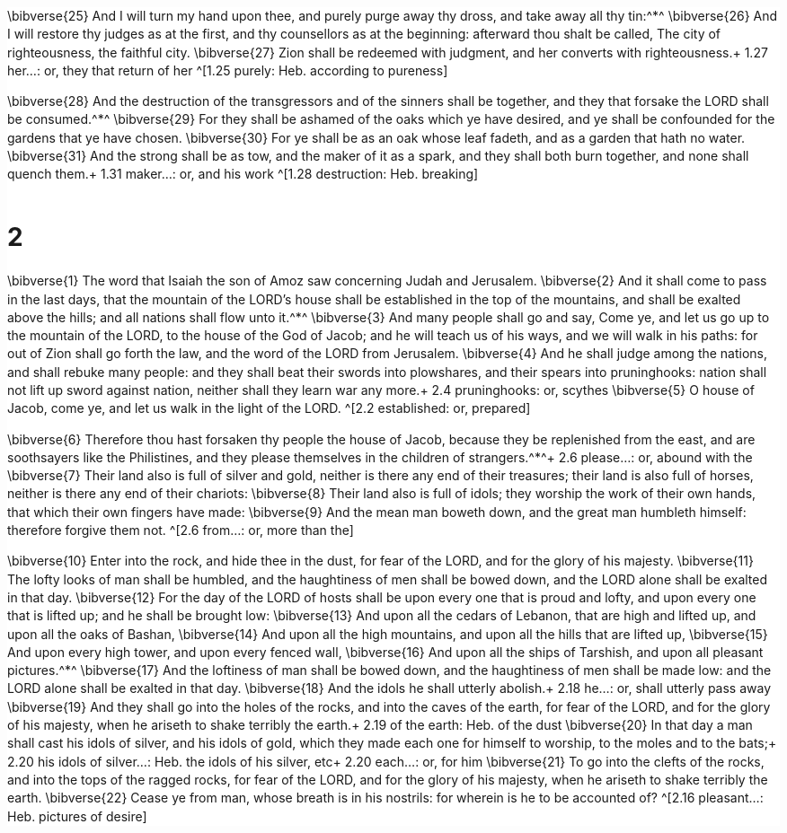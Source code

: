\bibverse{25} And I will turn my hand upon thee, and purely purge away thy dross, and take away all thy tin:^*^ \bibverse{26} And I will restore thy judges as at the first, and thy counsellors as at the beginning: afterward thou shalt be called, The city of righteousness, the faithful city. \bibverse{27} Zion shall be redeemed with judgment, and her converts with righteousness.+ 1.27 her…: or, they that return of her 
^[1.25 purely: Heb. according to pureness]

\bibverse{28} And the destruction of the transgressors and of the sinners shall be together, and they that forsake the LORD shall be consumed.^*^ \bibverse{29} For they shall be ashamed of the oaks which ye have desired, and ye shall be confounded for the gardens that ye have chosen. \bibverse{30} For ye shall be as an oak whose leaf fadeth, and as a garden that hath no water. \bibverse{31} And the strong shall be as tow, and the maker of it as a spark, and they shall both burn together, and none shall quench them.+ 1.31 maker…: or, and his work
^[1.28 destruction: Heb. breaking] 

# 2 
\bibverse{1} The word that Isaiah the son of Amoz saw concerning Judah and Jerusalem. \bibverse{2} And it shall come to pass in the last days, that the mountain of the LORD’s house shall be established in the top of the mountains, and shall be exalted above the hills; and all nations shall flow unto it.^*^ \bibverse{3} And many people shall go and say, Come ye, and let us go up to the mountain of the LORD, to the house of the God of Jacob; and he will teach us of his ways, and we will walk in his paths: for out of Zion shall go forth the law, and the word of the LORD from Jerusalem. \bibverse{4} And he shall judge among the nations, and shall rebuke many people: and they shall beat their swords into plowshares, and their spears into pruninghooks: nation shall not lift up sword against nation, neither shall they learn war any more.+ 2.4 pruninghooks: or, scythes \bibverse{5} O house of Jacob, come ye, and let us walk in the light of the LORD. 
^[2.2 established: or, prepared]

\bibverse{6} Therefore thou hast forsaken thy people the house of Jacob, because they be replenished from the east, and are soothsayers like the Philistines, and they please themselves in the children of strangers.^*^+ 2.6 please…: or, abound with the \bibverse{7} Their land also is full of silver and gold, neither is there any end of their treasures; their land is also full of horses, neither is there any end of their chariots: \bibverse{8} Their land also is full of idols; they worship the work of their own hands, that which their own fingers have made: \bibverse{9} And the mean man boweth down, and the great man humbleth himself: therefore forgive them not. 
^[2.6 from…: or, more than the]

\bibverse{10} Enter into the rock, and hide thee in the dust, for fear of the LORD, and for the glory of his majesty. \bibverse{11} The lofty looks of man shall be humbled, and the haughtiness of men shall be bowed down, and the LORD alone shall be exalted in that day. \bibverse{12} For the day of the LORD of hosts shall be upon every one that is proud and lofty, and upon every one that is lifted up; and he shall be brought low: \bibverse{13} And upon all the cedars of Lebanon, that are high and lifted up, and upon all the oaks of Bashan, \bibverse{14} And upon all the high mountains, and upon all the hills that are lifted up, \bibverse{15} And upon every high tower, and upon every fenced wall, \bibverse{16} And upon all the ships of Tarshish, and upon all pleasant pictures.^*^ \bibverse{17} And the loftiness of man shall be bowed down, and the haughtiness of men shall be made low: and the LORD alone shall be exalted in that day. \bibverse{18} And the idols he shall utterly abolish.+ 2.18 he…: or, shall utterly pass away \bibverse{19} And they shall go into the holes of the rocks, and into the caves of the earth, for fear of the LORD, and for the glory of his majesty, when he ariseth to shake terribly the earth.+ 2.19 of the earth: Heb. of the dust \bibverse{20} In that day a man shall cast his idols of silver, and his idols of gold, which they made each one for himself to worship, to the moles and to the bats;+ 2.20 his idols of silver…: Heb. the idols of his silver, etc+ 2.20 each…: or, for him \bibverse{21} To go into the clefts of the rocks, and into the tops of the ragged rocks, for fear of the LORD, and for the glory of his majesty, when he ariseth to shake terribly the earth. \bibverse{22} Cease ye from man, whose breath is in his nostrils: for wherein is he to be accounted of?
^[2.16 pleasant…: Heb. pictures of desire] 
